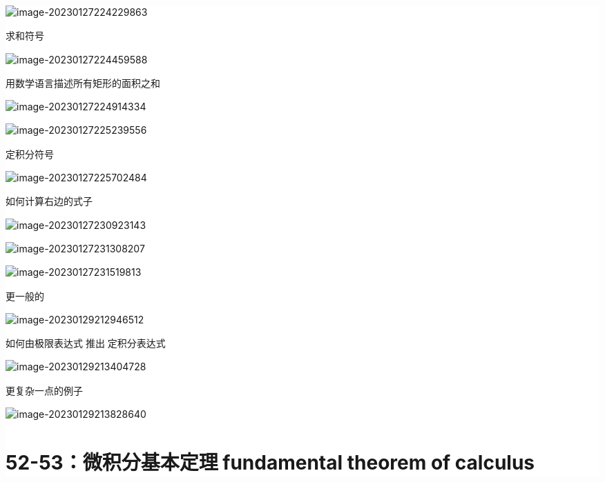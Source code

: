 ![image-20230127224229863](../../../Typora%25E7%25AC%2594%25E8%25AE%25B0%25E5%259B%25BE%25E7%2589%2587/Dr.%2520Trefor%2520Bazett%2520%25E5%25BE%25AE%25E7%25A7%25AF%25E5%2588%2586%25E4%25B8%2580.assets/image-20230127224229863.png)



求和符号

![image-20230127224459588](../../../Typora%25E7%25AC%2594%25E8%25AE%25B0%25E5%259B%25BE%25E7%2589%2587/Dr.%2520Trefor%2520Bazett%2520%25E5%25BE%25AE%25E7%25A7%25AF%25E5%2588%2586%25E4%25B8%2580.assets/image-20230127224459588.png)



用数学语言描述所有矩形的面积之和

![image-20230127224914334](../../../Typora%25E7%25AC%2594%25E8%25AE%25B0%25E5%259B%25BE%25E7%2589%2587/Dr.%2520Trefor%2520Bazett%2520%25E5%25BE%25AE%25E7%25A7%25AF%25E5%2588%2586%25E4%25B8%2580.assets/image-20230127224914334.png)





![image-20230127225239556](../../../Typora%25E7%25AC%2594%25E8%25AE%25B0%25E5%259B%25BE%25E7%2589%2587/Dr.%2520Trefor%2520Bazett%2520%25E5%25BE%25AE%25E7%25A7%25AF%25E5%2588%2586%25E4%25B8%2580.assets/image-20230127225239556.png)



定积分符号

![image-20230127225702484](../../../Typora%25E7%25AC%2594%25E8%25AE%25B0%25E5%259B%25BE%25E7%2589%2587/Dr.%2520Trefor%2520Bazett%2520%25E5%25BE%25AE%25E7%25A7%25AF%25E5%2588%2586%25E4%25B8%2580.assets/image-20230127225702484.png)



如何计算右边的式子

![image-20230127230923143](../../../Typora%25E7%25AC%2594%25E8%25AE%25B0%25E5%259B%25BE%25E7%2589%2587/Dr.%2520Trefor%2520Bazett%2520%25E5%25BE%25AE%25E7%25A7%25AF%25E5%2588%2586%25E4%25B8%2580.assets/image-20230127230923143.png)

![image-20230127231308207](../../../Typora%25E7%25AC%2594%25E8%25AE%25B0%25E5%259B%25BE%25E7%2589%2587/Dr.%2520Trefor%2520Bazett%2520%25E5%25BE%25AE%25E7%25A7%25AF%25E5%2588%2586%25E4%25B8%2580.assets/image-20230127231308207.png)

![image-20230127231519813](../../../Typora%25E7%25AC%2594%25E8%25AE%25B0%25E5%259B%25BE%25E7%2589%2587/Dr.%2520Trefor%2520Bazett%2520%25E5%25BE%25AE%25E7%25A7%25AF%25E5%2588%2586%25E4%25B8%2580.assets/image-20230127231519813.png)



更一般的

![image-20230129212946512](../../../Typora%25E7%25AC%2594%25E8%25AE%25B0%25E5%259B%25BE%25E7%2589%2587/Dr.%2520Trefor%2520Bazett%2520%25E5%25BE%25AE%25E7%25A7%25AF%25E5%2588%2586%25E4%25B8%2580.assets/image-20230129212946512.png)



如何由极限表达式 推出 定积分表达式

![image-20230129213404728](../../../Typora%25E7%25AC%2594%25E8%25AE%25B0%25E5%259B%25BE%25E7%2589%2587/Dr.%2520Trefor%2520Bazett%2520%25E5%25BE%25AE%25E7%25A7%25AF%25E5%2588%2586%25E4%25B8%2580.assets/image-20230129213404728.png)



更复杂一点的例子

![image-20230129213828640](../../../Typora%25E7%25AC%2594%25E8%25AE%25B0%25E5%259B%25BE%25E7%2589%2587/Dr.%2520Trefor%2520Bazett%2520%25E5%25BE%25AE%25E7%25A7%25AF%25E5%2588%2586%25E4%25B8%2580.assets/image-20230129213828640.png)







# 52-53：微积分基本定理 fundamental theorem of calculus
